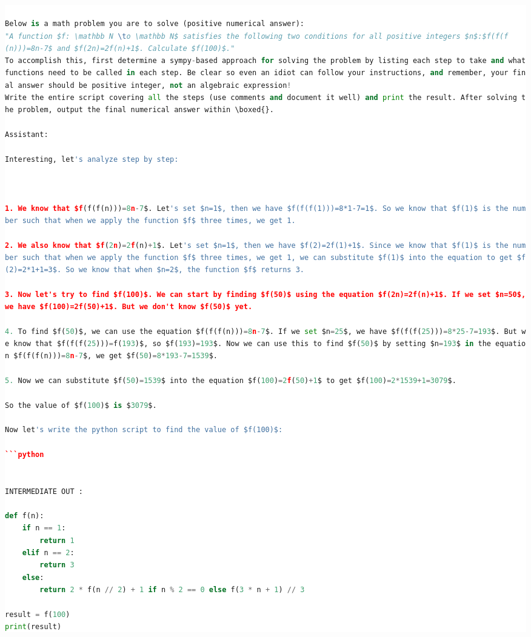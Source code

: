 ```python

Below is a math problem you are to solve (positive numerical answer):
"A function $f: \mathbb N \to \mathbb N$ satisfies the following two conditions for all positive integers $n$:$f(f(f(n)))=8n-7$ and $f(2n)=2f(n)+1$. Calculate $f(100)$."
To accomplish this, first determine a sympy-based approach for solving the problem by listing each step to take and what functions need to be called in each step. Be clear so even an idiot can follow your instructions, and remember, your final answer should be positive integer, not an algebraic expression!
Write the entire script covering all the steps (use comments and document it well) and print the result. After solving the problem, output the final numerical answer within \boxed{}.

Assistant: 

Interesting, let's analyze step by step:



1. We know that $f(f(f(n)))=8n-7$. Let's set $n=1$, then we have $f(f(f(1)))=8*1-7=1$. So we know that $f(1)$ is the number such that when we apply the function $f$ three times, we get 1.

2. We also know that $f(2n)=2f(n)+1$. Let's set $n=1$, then we have $f(2)=2f(1)+1$. Since we know that $f(1)$ is the number such that when we apply the function $f$ three times, we get 1, we can substitute $f(1)$ into the equation to get $f(2)=2*1+1=3$. So we know that when $n=2$, the function $f$ returns 3.

3. Now let's try to find $f(100)$. We can start by finding $f(50)$ using the equation $f(2n)=2f(n)+1$. If we set $n=50$, we have $f(100)=2f(50)+1$. But we don't know $f(50)$ yet.

4. To find $f(50)$, we can use the equation $f(f(f(n)))=8n-7$. If we set $n=25$, we have $f(f(f(25)))=8*25-7=193$. But we know that $f(f(f(25)))=f(193)$, so $f(193)=193$. Now we can use this to find $f(50)$ by setting $n=193$ in the equation $f(f(f(n)))=8n-7$, we get $f(50)=8*193-7=1539$.

5. Now we can substitute $f(50)=1539$ into the equation $f(100)=2f(50)+1$ to get $f(100)=2*1539+1=3079$.

So the value of $f(100)$ is $3079$.

Now let's write the python script to find the value of $f(100)$:

```python


INTERMEDIATE OUT :

def f(n):
    if n == 1:
        return 1
    elif n == 2:
        return 3
    else:
        return 2 * f(n // 2) + 1 if n % 2 == 0 else f(3 * n + 1) // 3

result = f(100)
print(result)
```
